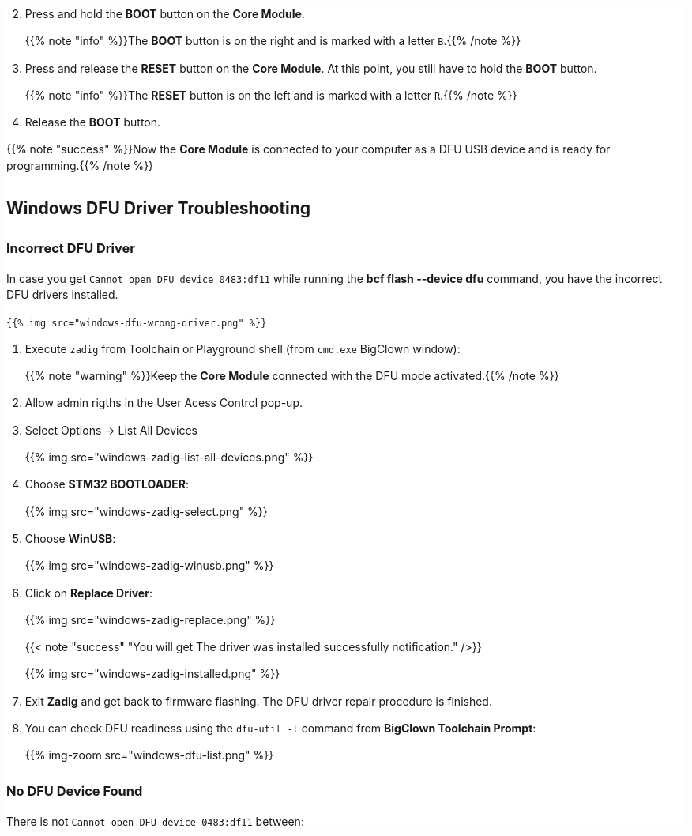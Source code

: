2. Press and hold the **BOOT** button on the **Core Module**.

    {{% note "info" %}}The **BOOT** button is on the right and is marked with a letter `B`.{{% /note %}}

3. Press and release the **RESET** button on the **Core Module**. At this point, you still have to hold the **BOOT** button.

    {{% note "info" %}}The **RESET** button is on the left and is marked with a letter `R`.{{% /note %}}

4. Release the **BOOT** button.

{{% note "success" %}}Now the **Core Module** is connected to your computer as a DFU USB device and is ready for programming.{{% /note %}}

## Windows DFU Driver Troubleshooting

### Incorrect DFU Driver

In case you get `Cannot open DFU device 0483:df11` while running the **bcf flash --device dfu** command, you have the incorrect DFU drivers installed.

    {{% img src="windows-dfu-wrong-driver.png" %}}

1. Execute `zadig` from Toolchain or Playground shell (from `cmd.exe` BigClown window):

    {{% note "warning" %}}Keep the **Core Module** connected with the DFU mode activated.{{% /note %}}

2. Allow admin rigths in the User Acess Control pop-up.

3. Select Options -> List All Devices

    {{% img src="windows-zadig-list-all-devices.png" %}}

4. Choose **STM32 BOOTLOADER**:

    {{% img src="windows-zadig-select.png" %}}

5. Choose **WinUSB**:

    {{% img src="windows-zadig-winusb.png" %}}

6. Click on **Replace Driver**:

    {{% img src="windows-zadig-replace.png" %}}

    {{< note "success" "You will get The driver was installed successfully notification." />}}

    {{% img src="windows-zadig-installed.png" %}}

7. Exit **Zadig** and get back to firmware flashing. The DFU driver repair procedure is finished.

8. You can check DFU readiness using the `dfu-util -l` command from **BigClown Toolchain Prompt**:

    {{% img-zoom src="windows-dfu-list.png" %}}

### No DFU Device Found

There is not `Cannot open DFU device 0483:df11` between:
